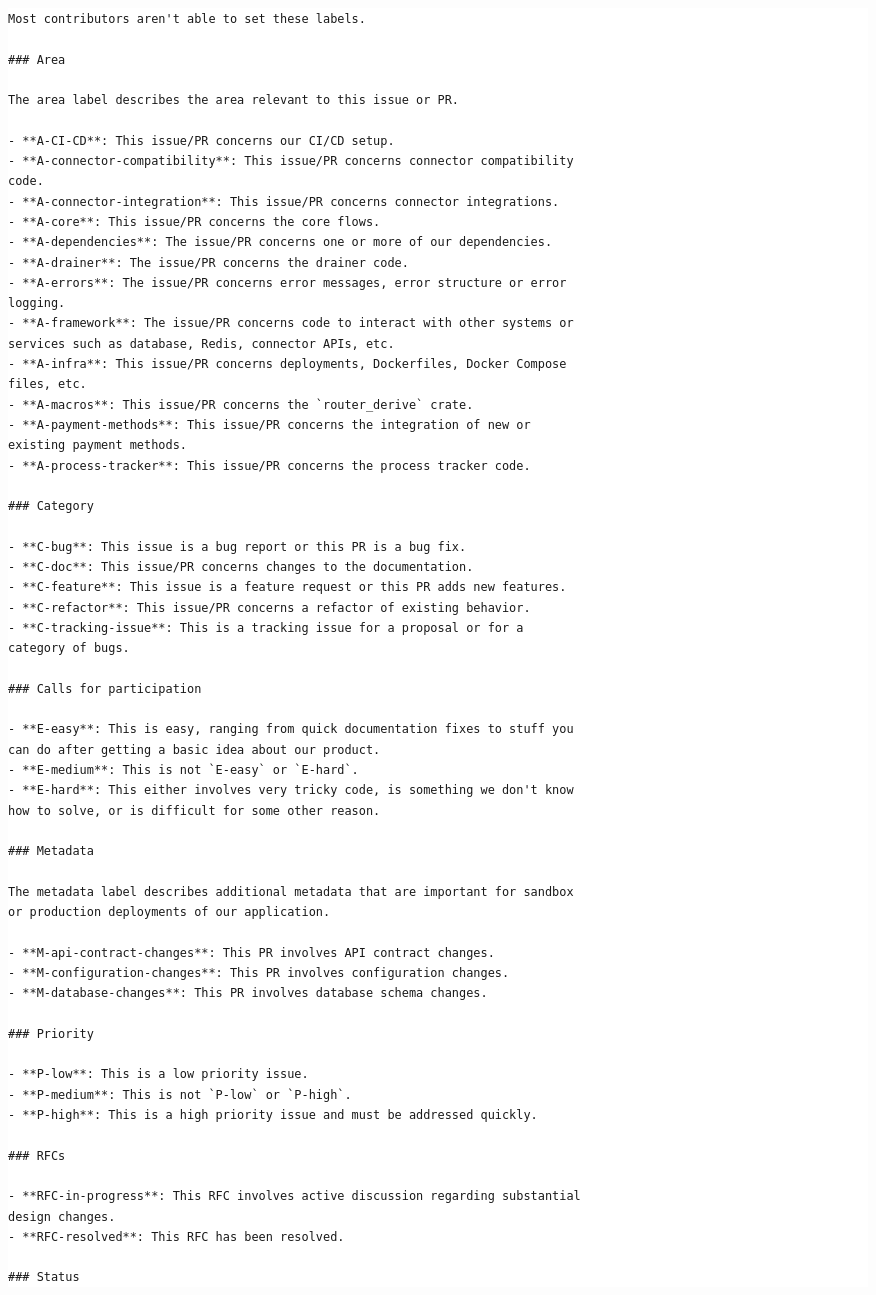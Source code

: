    ```
Most contributors aren't able to set these labels.

### Area

The area label describes the area relevant to this issue or PR.

- **A-CI-CD**: This issue/PR concerns our CI/CD setup.
- **A-connector-compatibility**: This issue/PR concerns connector compatibility
  code.
- **A-connector-integration**: This issue/PR concerns connector integrations.
- **A-core**: This issue/PR concerns the core flows.
- **A-dependencies**: The issue/PR concerns one or more of our dependencies.
- **A-drainer**: The issue/PR concerns the drainer code.
- **A-errors**: The issue/PR concerns error messages, error structure or error
  logging.
- **A-framework**: The issue/PR concerns code to interact with other systems or
  services such as database, Redis, connector APIs, etc.
- **A-infra**: This issue/PR concerns deployments, Dockerfiles, Docker Compose
  files, etc.
- **A-macros**: This issue/PR concerns the `router_derive` crate.
- **A-payment-methods**: This issue/PR concerns the integration of new or
  existing payment methods.
- **A-process-tracker**: This issue/PR concerns the process tracker code.

### Category

- **C-bug**: This issue is a bug report or this PR is a bug fix.
- **C-doc**: This issue/PR concerns changes to the documentation.
- **C-feature**: This issue is a feature request or this PR adds new features.
- **C-refactor**: This issue/PR concerns a refactor of existing behavior.
- **C-tracking-issue**: This is a tracking issue for a proposal or for a
  category of bugs.

### Calls for participation

- **E-easy**: This is easy, ranging from quick documentation fixes to stuff you
  can do after getting a basic idea about our product.
- **E-medium**: This is not `E-easy` or `E-hard`.
- **E-hard**: This either involves very tricky code, is something we don't know
  how to solve, or is difficult for some other reason.

### Metadata

The metadata label describes additional metadata that are important for sandbox
or production deployments of our application.

- **M-api-contract-changes**: This PR involves API contract changes.
- **M-configuration-changes**: This PR involves configuration changes.
- **M-database-changes**: This PR involves database schema changes.

### Priority

- **P-low**: This is a low priority issue.
- **P-medium**: This is not `P-low` or `P-high`.
- **P-high**: This is a high priority issue and must be addressed quickly.

### RFCs

- **RFC-in-progress**: This RFC involves active discussion regarding substantial
  design changes.
- **RFC-resolved**: This RFC has been resolved.

### Status
   ```